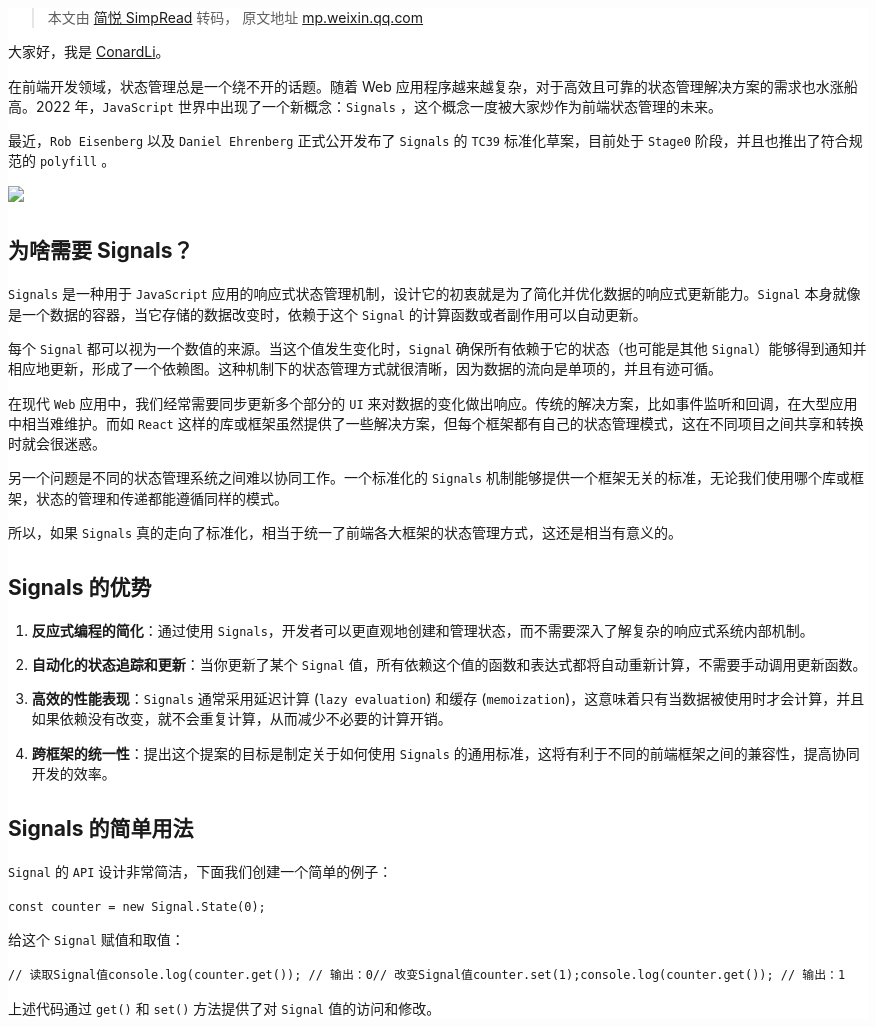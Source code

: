> 本文由 [简悦 SimpRead](http://ksria.com/simpread/) 转码， 原文地址 [mp.weixin.qq.com](https://mp.weixin.qq.com/s/ujWFplzUb7nCunvCpqaW9Q)

大家好，我是 [ConardLi](https://mp.weixin.qq.com/s?__biz=Mzk0MDMwMzQyOA==&mid=2247493407&idx=1&sn=41b8782a3bdc75b211206b06e1929a58&chksm=c2e11234f5969b22a0d7fd50ec32be9df13e2caeef186b30b5d653836b0725def8ccd58a56cf&scene=21#wechat_redirect)。  

在前端开发领域，状态管理总是一个绕不开的话题。随着 Web 应用程序越来越复杂，对于高效且可靠的状态管理解决方案的需求也水涨船高。2022 年，`JavaScript` 世界中出现了一个新概念：`Signals` ，这个概念一度被大家炒作为前端状态管理的未来。

最近，`Rob Eisenberg` 以及 `Daniel Ehrenberg` 正式公开发布了 `Signals` 的 `TC39` 标准化草案，目前处于 `Stage0` 阶段，并且也推出了符合规范的 `polyfill` 。

![](https://mmbiz.qpic.cn/sz_mmbiz_png/e5Dzv8p9XdTvB02356pJIhn6LEjq6jJmTZN5hVO2Nzeb5VvKDuUVQodWbWrScdMicbcKRnQfcrcJdVzqePszbTg/640?wx_fmt=png&from=appmsg)

为啥需要 Signals？
-------------

`Signals` 是一种用于 `JavaScript` 应用的响应式状态管理机制，设计它的初衷就是为了简化并优化数据的响应式更新能力。`Signal` 本身就像是一个数据的容器，当它存储的数据改变时，依赖于这个 `Signal` 的计算函数或者副作用可以自动更新。

每个 `Signal` 都可以视为一个数值的来源。当这个值发生变化时，`Signal` 确保所有依赖于它的状态（也可能是其他 `Signal`）能够得到通知并相应地更新，形成了一个依赖图。这种机制下的状态管理方式就很清晰，因为数据的流向是单项的，并且有迹可循。

在现代 `Web` 应用中，我们经常需要同步更新多个部分的 `UI` 来对数据的变化做出响应。传统的解决方案，比如事件监听和回调，在大型应用中相当难维护。而如 `React` 这样的库或框架虽然提供了一些解决方案，但每个框架都有自己的状态管理模式，这在不同项目之间共享和转换时就会很迷惑。

另一个问题是不同的状态管理系统之间难以协同工作。一个标准化的 `Signals` 机制能够提供一个框架无关的标准，无论我们使用哪个库或框架，状态的管理和传递都能遵循同样的模式。

所以，如果 `Signals` 真的走向了标准化，相当于统一了前端各大框架的状态管理方式，这还是相当有意义的。

Signals 的优势
-----------

1.  **反应式编程的简化**：通过使用 `Signals`，开发者可以更直观地创建和管理状态，而不需要深入了解复杂的响应式系统内部机制。
    
2.  **自动化的状态追踪和更新**：当你更新了某个 `Signal` 值，所有依赖这个值的函数和表达式都将自动重新计算，不需要手动调用更新函数。
    
3.  **高效的性能表现**：`Signals` 通常采用延迟计算 (`lazy evaluation`) 和缓存 (`memoization`)，这意味着只有当数据被使用时才会计算，并且如果依赖没有改变，就不会重复计算，从而减少不必要的计算开销。
    
4.  **跨框架的统一性**：提出这个提案的目标是制定关于如何使用 `Signals` 的通用标准，这将有利于不同的前端框架之间的兼容性，提高协同开发的效率。
    

Signals 的简单用法
-------------

`Signal` 的 `API` 设计非常简洁，下面我们创建一个简单的例子：

```
const counter = new Signal.State(0);
```

给这个 `Signal` 赋值和取值：

```
// 读取Signal值console.log(counter.get()); // 输出：0// 改变Signal值counter.set(1);console.log(counter.get()); // 输出：1
```

上述代码通过 `get()` 和 `set()` 方法提供了对 `Signal` 值的访问和修改。
